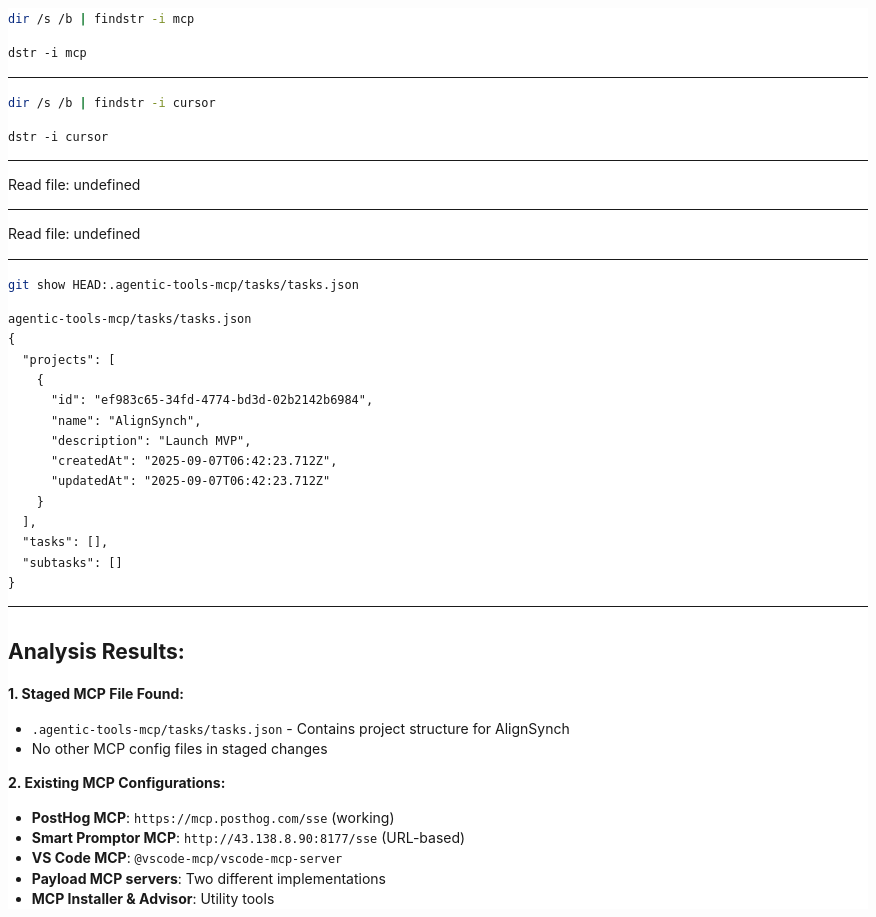 
```bash
dir /s /b | findstr -i mcp
```

```
dstr -i mcp
```

---

```bash
dir /s /b | findstr -i cursor
```

```
dstr -i cursor
```

---

Read file: undefined

---

Read file: undefined

---

```bash
git show HEAD:.agentic-tools-mcp/tasks/tasks.json
```

```
agentic-tools-mcp/tasks/tasks.json                                              
{
  "projects": [
    {
      "id": "ef983c65-34fd-4774-bd3d-02b2142b6984",
      "name": "AlignSynch",
      "description": "Launch MVP",
      "createdAt": "2025-09-07T06:42:23.712Z",
      "updatedAt": "2025-09-07T06:42:23.712Z"
    }
  ],
  "tasks": [],
  "subtasks": []
}
```

---

## **Analysis Results:**

**1. Staged MCP File Found:**
- `.agentic-tools-mcp/tasks/tasks.json` - Contains project structure for AlignSynch
- No other MCP config files in staged changes

**2. Existing MCP Configurations:**
- **PostHog MCP**: `https://mcp.posthog.com/sse` (working)
- **Smart Promptor MCP**: `http://43.138.8.90:8177/sse` (URL-based)
- **VS Code MCP**: `@vscode-mcp/vscode-mcp-server`
- **Payload MCP servers**: Two different implementations
- **MCP Installer & Advisor**: Utility tools
